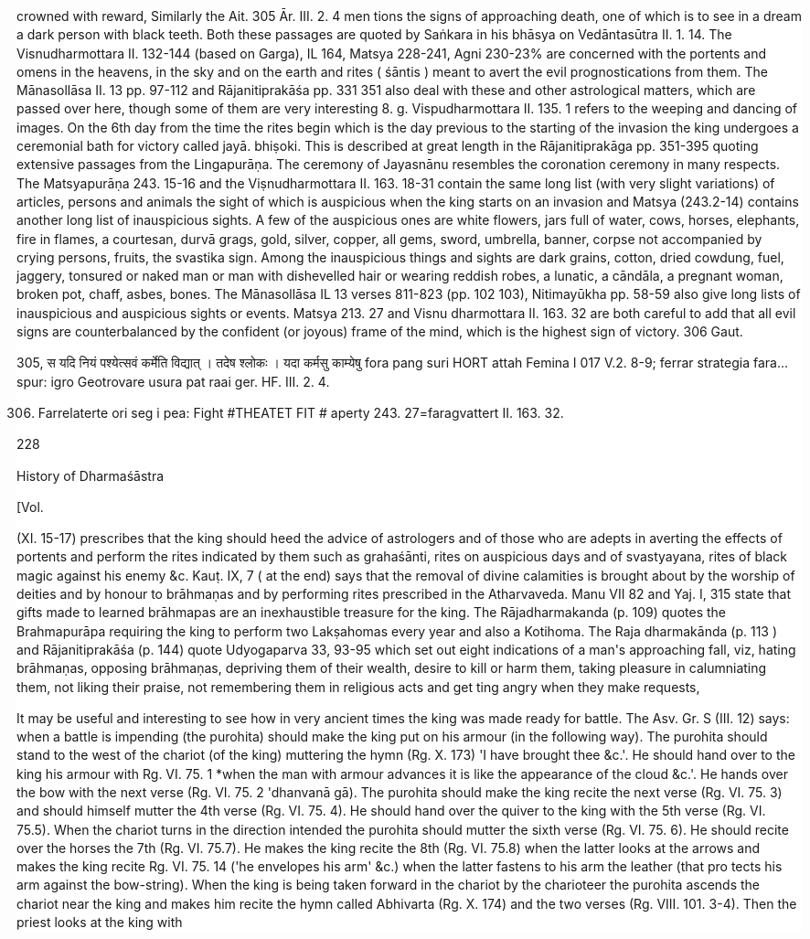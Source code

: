 crowned with reward, Similarly the Ait. 305 Ār. III. 2. 4 men tions the signs of approaching death, one of which is to see in a dream a dark person with black teeth. Both these passages are quoted by Saṅkara in his bhāsya on Vedāntasūtra II. 1. 14. The Visnudharmottara II. 132-144 (based on Garga), IL 164, Matsya 228-241, Agni 230-23% are concerned with the portents and omens in the heavens, in the sky and on the earth and rites ( śāntis ) meant to avert the evil prognostications from them. The Mānasollāsa II. 13 pp. 97-112 and Rājanitiprakāśa pp. 331 351 also deal with these and other astrological matters, which are passed over here, though some of them are very interesting 8. g. Vispudharmottara II. 135. 1 refers to the weeping and dancing of images. On the 6th day from the time the rites begin which is the day previous to the starting of the invasion the king undergoes a ceremonial bath for victory called jayā. bhiṣoki. This is described at great length in the Rājanitiprakāga pp. 351-395 quoting extensive passages from the Lingapurāṇa. The ceremony of Jayasnānu resembles the coronation ceremony in many respects. The Matsyapurāṇa 243. 15-16 and the Viṣnudharmottara II. 163. 18-31 contain the same long list (with very slight variations) of articles, persons and animals the sight of which is auspicious when the king starts on an invasion and Matsya (243.2-14) contains another long list of inauspicious sights. A few of the auspicious ones are white flowers, jars full of water, cows, horses, elephants, fire in flames, a courtesan, durvā grags, gold, silver, copper, all gems, sword, umbrella, banner, corpse not accompanied by crying persons, fruits, the svastika sign. Among the inauspicious things and sights are dark grains, cotton, dried cowdung, fuel, jaggery, tonsured or naked man or man with dishevelled hair or wearing reddish robes, a lunatic, a cāndāla, a pregnant woman, broken pot, chaff, asbes, bones. The Mānasollāsa IL 13 verses 811-823 (pp. 102 103), Nitimayūkha pp. 58-59 also give long lists of inauspicious and auspicious sights or events. Matsya 213. 27 and Visnu dharmottara II. 163. 32 are both careful to add that all evil signs are counterbalanced by the confident (or joyous) frame of the mind, which is the highest sign of victory. 306 Gaut. 

305, स यदि नियं पश्येत्सवं कर्मेति विद्यात् । तदेष श्लोकः । यदा कर्मसु काम्येषु fora pang suri HORT attah Femina I 017 V.2. 8-9; ferrar strategia fara... spur: igro Geotrovare usura pat raai ger. HF. III. 2. 4. 

306. Farrelaterte ori seg i pea: Fight \#THEATET FIT \# aperty 243. 27=faragvattert II. 163. 32. 

228 

History of Dharmaśāstra 

[Vol. 

(XI. 15-17) prescribes that the king should heed the advice of astrologers and of those who are adepts in averting the effects of portents and perform the rites indicated by them such as grahaśānti, rites on auspicious days and of svastyayana, rites of black magic against his enemy &c. Kauṭ. IX, 7 ( at the end) says that the removal of divine calamities is brought about by the worship of deities and by honour to brāhmaṇas and by performing rites prescribed in the Atharvaveda. Manu VII 82 and Yaj. I, 315 state that gifts made to learned brāhmapas are an inexhaustible treasure for the king. The Rājadharmakanda (p. 109) quotes the Brahmapurāpa requiring the king to perform two Lakṣahomas every year and also a Kotihoma. The Raja dharmakānda (p. 113 ) and Rājanitiprakāśa (p. 144) quote Udyogaparva 33, 93-95 which set out eight indications of a man's approaching fall, viz, hating brāhmaṇas, opposing brāhmaṇas, depriving them of their wealth, desire to kill or harm them, taking pleasure in calumniating them, not liking their praise, not remembering them in religious acts and get ting angry when they make requests, 

It may be useful and interesting to see how in very ancient times the king was made ready for battle. The Asv. Gr. S (III. 12) says: when a battle is impending (the purohita) should make the king put on his armour (in the following way). The purohita should stand to the west of the chariot (of the king) muttering the hymn (Rg. X. 173) 'I have brought thee &c.'. He should hand over to the king his armour with Rg. VI. 75. 1 *when the man with armour advances it is like the appearance of the cloud &c.'. He hands over the bow with the next verse (Rg. VI. 75. 2 'dhanvanā gā). The purohita should make the king recite the next verse (Rg. VI. 75. 3) and should himself mutter the 4th verse (Rg. VI. 75. 4). He should hand over the quiver to the king with the 5th verse (Rg. VI. 75.5). When the chariot turns in the direction intended the purohita should mutter the sixth verse (Rg. VI. 75. 6). He should recite over the horses the 7th (Rg. VI. 75.7). He makes the king recite the 8th (Rg. VI. 75.8) when the latter looks at the arrows and makes the king recite Rg. VI. 75. 14 ('he envelopes his arm' &c.) when the latter fastens to his arm the leather (that pro tects his arm against the bow-string). When the king is being taken forward in the chariot by the charioteer the purohita ascends the chariot near the king and makes him recite the hymn called Abhivarta (Rg. X. 174) and the two verses (Rg. VIII. 101. 3-4). Then the priest looks at the king with 
